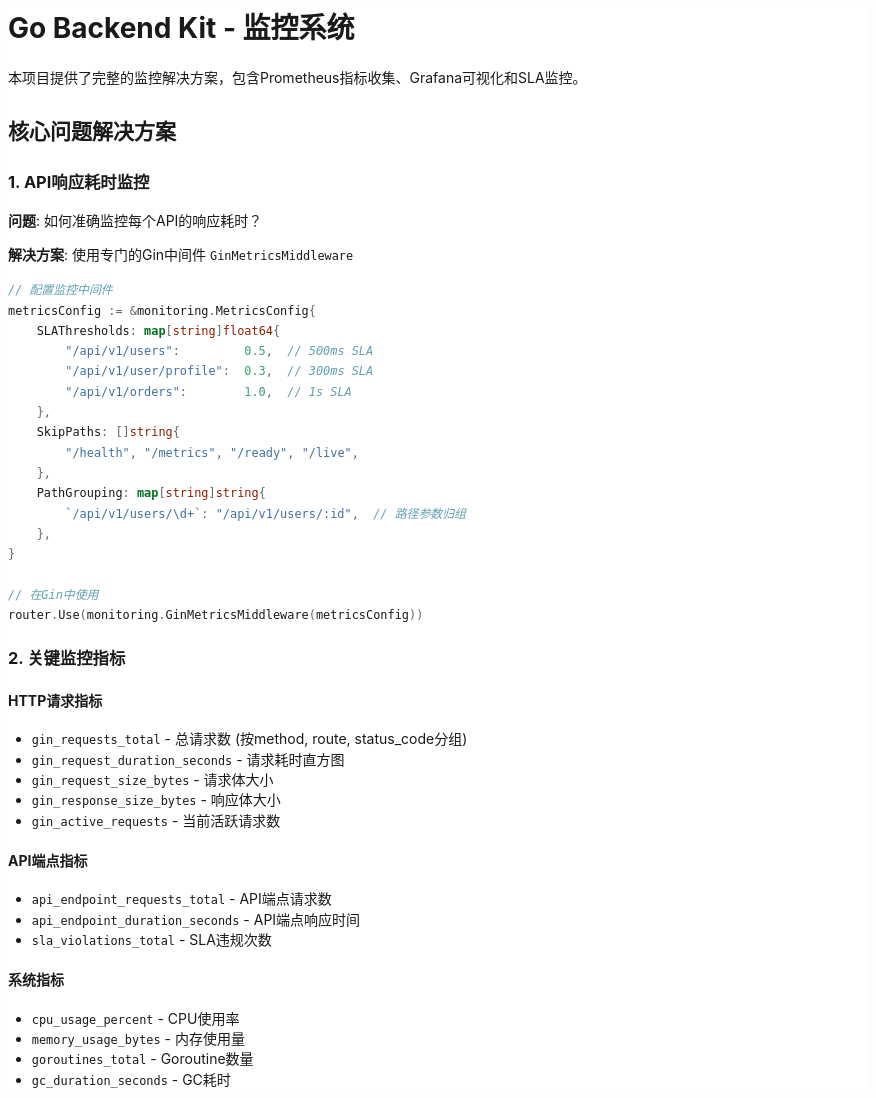 # Go Backend Kit - 监控系统

本项目提供了完整的监控解决方案，包含Prometheus指标收集、Grafana可视化和SLA监控。

## 核心问题解决方案

### 1. API响应耗时监控

**问题**: 如何准确监控每个API的响应耗时？

**解决方案**: 使用专门的Gin中间件 `GinMetricsMiddleware`

```go
// 配置监控中间件
metricsConfig := &monitoring.MetricsConfig{
    SLAThresholds: map[string]float64{
        "/api/v1/users":         0.5,  // 500ms SLA
        "/api/v1/user/profile":  0.3,  // 300ms SLA
        "/api/v1/orders":        1.0,  // 1s SLA
    },
    SkipPaths: []string{
        "/health", "/metrics", "/ready", "/live",
    },
    PathGrouping: map[string]string{
        `/api/v1/users/\d+`: "/api/v1/users/:id",  // 路径参数归组
    },
}

// 在Gin中使用
router.Use(monitoring.GinMetricsMiddleware(metricsConfig))
```

### 2. 关键监控指标

#### HTTP请求指标
- `gin_requests_total` - 总请求数 (按method, route, status_code分组)
- `gin_request_duration_seconds` - 请求耗时直方图
- `gin_request_size_bytes` - 请求体大小
- `gin_response_size_bytes` - 响应体大小
- `gin_active_requests` - 当前活跃请求数

#### API端点指标
- `api_endpoint_requests_total` - API端点请求数
- `api_endpoint_duration_seconds` - API端点响应时间
- `sla_violations_total` - SLA违规次数

#### 系统指标
- `cpu_usage_percent` - CPU使用率
- `memory_usage_bytes` - 内存使用量
- `goroutines_total` - Goroutine数量
- `gc_duration_seconds` - GC耗时
